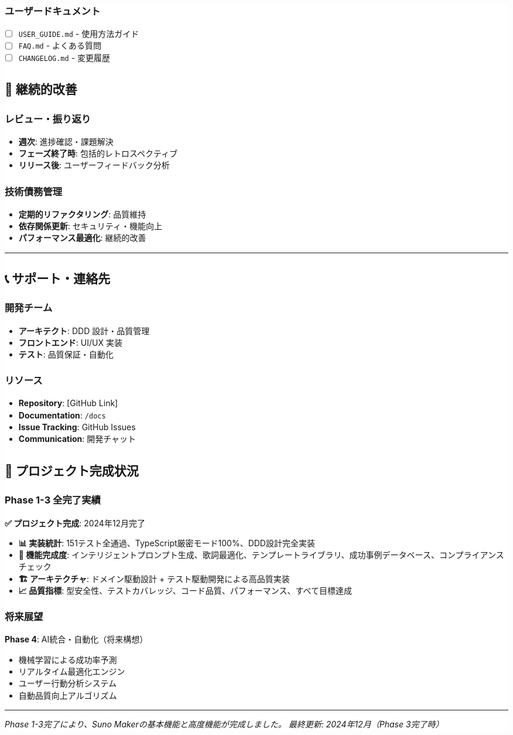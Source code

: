 ### ユーザードキュメント

- [ ] `USER_GUIDE.md` - 使用方法ガイド
- [ ] `FAQ.md` - よくある質問
- [ ] `CHANGELOG.md` - 変更履歴

## 🔄 継続的改善

### レビュー・振り返り

- **週次**: 進捗確認・課題解決
- **フェーズ終了時**: 包括的レトロスペクティブ
- **リリース後**: ユーザーフィードバック分析

### 技術債務管理

- **定期的リファクタリング**: 品質維持
- **依存関係更新**: セキュリティ・機能向上
- **パフォーマンス最適化**: 継続的改善

---

## 📞 サポート・連絡先

### 開発チーム

- **アーキテクト**: DDD 設計・品質管理
- **フロントエンド**: UI/UX 実装
- **テスト**: 品質保証・自動化

### リソース

- **Repository**: [GitHub Link]
- **Documentation**: `/docs`
- **Issue Tracking**: GitHub Issues
- **Communication**: 開発チャット

## 🎉 プロジェクト完成状況

### Phase 1-3 全完了実績

**✅ プロジェクト完成**: 2024年12月完了

- **📊 実装統計**: 151テスト全通過、TypeScript厳密モード100%、DDD設計完全実装
- **🎯 機能完成度**: インテリジェントプロンプト生成、歌詞最適化、テンプレートライブラリ、成功事例データベース、コンプライアンスチェック
- **🏗️ アーキテクチャ**: ドメイン駆動設計 + テスト駆動開発による高品質実装
- **📈 品質指標**: 型安全性、テストカバレッジ、コード品質、パフォーマンス、すべて目標達成

### 将来展望

**Phase 4**: AI統合・自動化（将来構想）
- 機械学習による成功率予測
- リアルタイム最適化エンジン
- ユーザー行動分析システム
- 自動品質向上アルゴリズム

---

_Phase 1-3完了により、Suno Makerの基本機能と高度機能が完成しました。_
_最終更新: 2024年12月（Phase 3完了時）_

